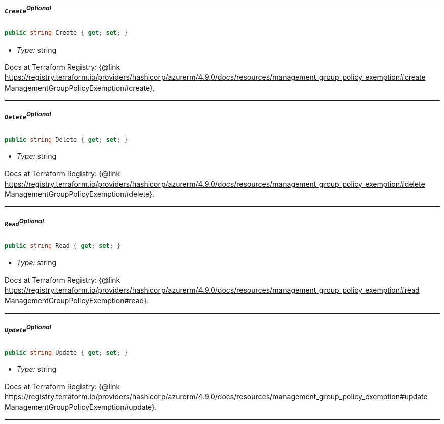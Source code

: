 
##### `Create`<sup>Optional</sup> <a name="Create" id="@cdktf/provider-azurerm.managementGroupPolicyExemption.ManagementGroupPolicyExemptionTimeouts.property.create"></a>

```csharp
public string Create { get; set; }
```

- *Type:* string

Docs at Terraform Registry: {@link https://registry.terraform.io/providers/hashicorp/azurerm/4.9.0/docs/resources/management_group_policy_exemption#create ManagementGroupPolicyExemption#create}.

---

##### `Delete`<sup>Optional</sup> <a name="Delete" id="@cdktf/provider-azurerm.managementGroupPolicyExemption.ManagementGroupPolicyExemptionTimeouts.property.delete"></a>

```csharp
public string Delete { get; set; }
```

- *Type:* string

Docs at Terraform Registry: {@link https://registry.terraform.io/providers/hashicorp/azurerm/4.9.0/docs/resources/management_group_policy_exemption#delete ManagementGroupPolicyExemption#delete}.

---

##### `Read`<sup>Optional</sup> <a name="Read" id="@cdktf/provider-azurerm.managementGroupPolicyExemption.ManagementGroupPolicyExemptionTimeouts.property.read"></a>

```csharp
public string Read { get; set; }
```

- *Type:* string

Docs at Terraform Registry: {@link https://registry.terraform.io/providers/hashicorp/azurerm/4.9.0/docs/resources/management_group_policy_exemption#read ManagementGroupPolicyExemption#read}.

---

##### `Update`<sup>Optional</sup> <a name="Update" id="@cdktf/provider-azurerm.managementGroupPolicyExemption.ManagementGroupPolicyExemptionTimeouts.property.update"></a>

```csharp
public string Update { get; set; }
```

- *Type:* string

Docs at Terraform Registry: {@link https://registry.terraform.io/providers/hashicorp/azurerm/4.9.0/docs/resources/management_group_policy_exemption#update ManagementGroupPolicyExemption#update}.

---
